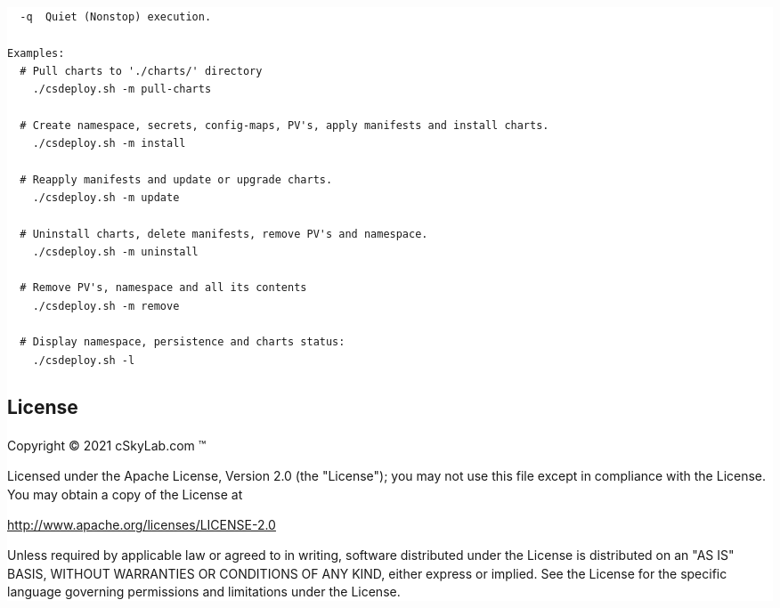 ```console
  -q  Quiet (Nonstop) execution.

Examples:
  # Pull charts to './charts/' directory
    ./csdeploy.sh -m pull-charts

  # Create namespace, secrets, config-maps, PV's, apply manifests and install charts.
    ./csdeploy.sh -m install

  # Reapply manifests and update or upgrade charts.
    ./csdeploy.sh -m update

  # Uninstall charts, delete manifests, remove PV's and namespace.
    ./csdeploy.sh -m uninstall

  # Remove PV's, namespace and all its contents
    ./csdeploy.sh -m remove

  # Display namespace, persistence and charts status:
    ./csdeploy.sh -l

```

## License

Copyright © 2021 cSkyLab.com ™

Licensed under the Apache License, Version 2.0 (the "License");
you may not use this file except in compliance with the License.
You may obtain a copy of the License at

http://www.apache.org/licenses/LICENSE-2.0

Unless required by applicable law or agreed to in writing, software
distributed under the License is distributed on an "AS IS" BASIS,
WITHOUT WARRANTIES OR CONDITIONS OF ANY KIND, either express or implied.
See the License for the specific language governing permissions and
limitations under the License.
